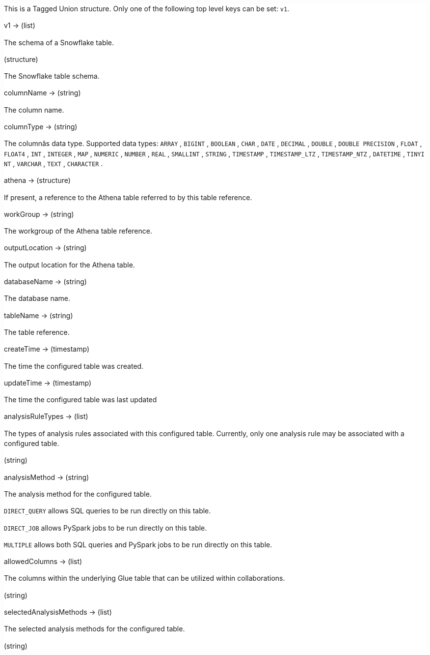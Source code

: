 This is a Tagged Union structure. Only one of the following top level keys can be set: `v1`.

v1 -> (list)

The schema of a Snowflake table.

(structure)

The Snowflake table schema.

columnName -> (string)

The column name.

columnType -> (string)

The columnâs data type. Supported data types: `ARRAY` , `BIGINT` , `BOOLEAN` , `CHAR` , `DATE` , `DECIMAL` , `DOUBLE` , `DOUBLE PRECISION` , `FLOAT` , `FLOAT4` , `INT` , `INTEGER` , `MAP` , `NUMERIC` , `NUMBER` , `REAL` , `SMALLINT` , `STRING` , `TIMESTAMP` , `TIMESTAMP_LTZ` , `TIMESTAMP_NTZ` , `DATETIME` , `TINYINT` , `VARCHAR` , `TEXT` , `CHARACTER` .

athena -> (structure)

If present, a reference to the Athena table referred to by this table reference.

workGroup -> (string)

The workgroup of the Athena table reference.

outputLocation -> (string)

The output location for the Athena table.

databaseName -> (string)

The database name.

tableName -> (string)

The table reference.

createTime -> (timestamp)

The time the configured table was created.

updateTime -> (timestamp)

The time the configured table was last updated

analysisRuleTypes -> (list)

The types of analysis rules associated with this configured table. Currently, only one analysis rule may be associated with a configured table.

(string)

analysisMethod -> (string)

The analysis method for the configured table.

`DIRECT_QUERY` allows SQL queries to be run directly on this table.

`DIRECT_JOB` allows PySpark jobs to be run directly on this table.

`MULTIPLE` allows both SQL queries and PySpark jobs to be run directly on this table.

allowedColumns -> (list)

The columns within the underlying Glue table that can be utilized within collaborations.

(string)

selectedAnalysisMethods -> (list)

The selected analysis methods for the configured table.

(string)